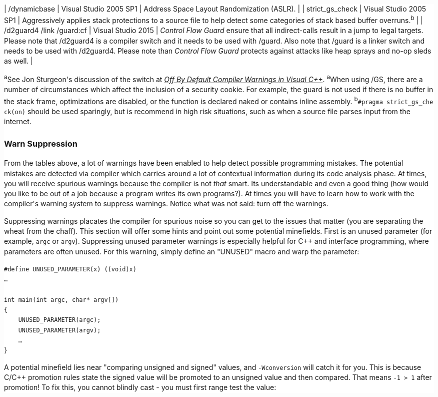 | /dynamicbase              | Visual Studio 2005 SP1 | Address Space Layout Randomization (ASLR).                                                                                                                                                                                                                                                                                                                                   |
| strict_gs_check         | Visual Studio 2005 SP1 | Aggressively applies stack protections to a source file to help detect some categories of stack based buffer overruns.<sup>b</sup>                                                                                                                                                                                                                                           |
| /d2guard4 /link /guard:cf | Visual Studio 2015     | <i>Control Flow Guard</i> ensure that all indirect-calls result in a jump to legal targets. Please note that /d2guard4 is a compiler switch and it needs to be used with /guard. Also note that /guard is a linker switch and needs to be used with /d2guard4. Please note than <i>Control Flow Guard</i> protects against attacks like heap sprays and no-op sleds as well. |

<sup>a</sup>See Jon Sturgeon's discussion of the switch at *[Off By
Default Compiler Warnings in Visual
C++](https://blogs.msdn.com/b/vcblog/archive/2010/12/14/off-by-default-compiler-warnings-in-visual-c.aspx)*.
<sup>a</sup>When using /GS, there are a number of circumstances which
affect the inclusion of a security cookie. For example, the guard is not
used if there is no buffer in the stack frame, optimizations are
disabled, or the function is declared naked or contains inline
assembly.
<sup>b</sup>`#pragma strict_gs_check(on)` should be used sparingly, but
is recommend in high risk situations, such as when a source file parses
input from the internet.

### Warn Suppression

From the tables above, a lot of warnings have been enabled to help
detect possible programming mistakes. The potential mistakes are
detected via compiler which carries around a lot of contextual
information during its code analysis phase. At times, you will receive
spurious warnings because the compiler is not *that* smart. Its
understandable and even a good thing (how would you like to be out of a
job because a program writes its own programs?). At times you will have
to learn how to work with the compiler's warning system to suppress
warnings. Notice what was not said: turn off the warnings.

Suppressing warnings placates the compiler for spurious noise so you can
get to the issues that matter (you are separating the wheat from the
chaff). This section will offer some hints and point out some potential
minefields. First is an unused parameter (for example, `argc` or
`argv`). Suppressing unused parameter warnings is especially helpful for
C++ and interface programming, where parameters are often unused. For
this warning, simply define an "UNUSED" macro and warp the parameter:

    #define UNUSED_PARAMETER(x) ((void)x)
    …

    int main(int argc, char* argv[])
    {
        UNUSED_PARAMETER(argc);
        UNUSED_PARAMETER(argv);
        …
    }

A potential minefield lies near "comparing unsigned and signed" values,
and `-Wconversion` will catch it for you. This is because C/C++
promotion rules state the signed value will be promoted to an unsigned
value and then compared. That means `-1 > 1` after promotion\! To fix
this, you cannot blindly cast - you must first range test the value:
